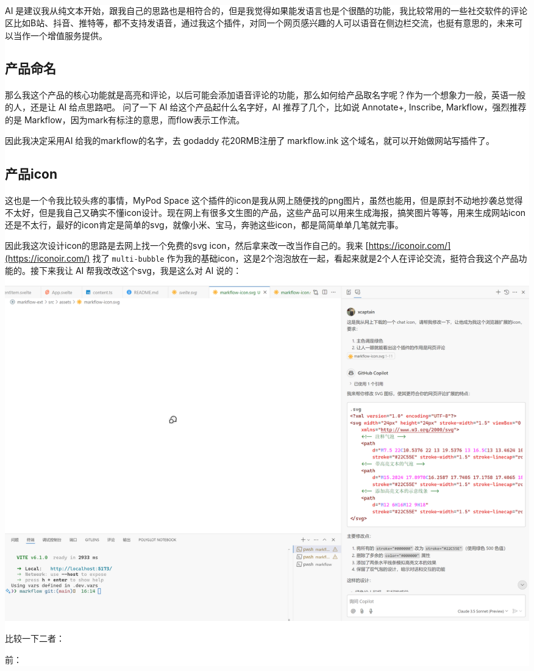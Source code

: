 AI 是建议我从纯文本开始，跟我自己的思路也是相符合的，但是我觉得如果能发语言也是个很酷的功能，我比较常用的一些社交软件的评论区比如B站、抖音、推特等，都不支持发语音，通过我这个插件，对同一个网页感兴趣的人可以语音在侧边栏交流，也挺有意思的，未来可以当作一个增值服务提供。

## 产品命名

那么我这个产品的核心功能就是高亮和评论，以后可能会添加语音评论的功能，那么如何给产品取名字呢？作为一个想象力一般，英语一般的人，还是让 AI 给点思路吧。
问了一下 AI 给这个产品起什么名字好，AI 推荐了几个，比如说 Annotate+, Inscribe, Markflow，强烈推荐的是 Markflow，因为mark有标注的意思，而flow表示工作流。

因此我决定采用AI 给我的markflow的名字，去 godaddy 花20RMB注册了 markflow.ink 这个域名，就可以开始做网站写插件了。

## 产品icon

这也是一个令我比较头疼的事情，MyPod Space 这个插件的icon是我从网上随便找的png图片，虽然也能用，但是原封不动地抄袭总觉得不太好，但是我自己又确实不懂icon设计。现在网上有很多文生图的产品，这些产品可以用来生成海报，搞笑图片等等，用来生成网站icon还是不太行，最好的icon肯定是简单的svg，就像小米、宝马，奔驰这些icon，都是简简单单几笔就完事。

因此我这次设计icon的思路是去网上找一个免费的svg icon，然后拿来改一改当作自己的。我来 [https://iconoir.com/](https://iconoir.com/) 找了 `multi-bubble` 作为我的基础icon，这是2个泡泡放在一起，看起来就是2个人在评论交流，挺符合我这个产品功能的。接下来我让 AI 帮我改改这个svg，我是这么对 AI 说的：

![use ai to modify my icon](markflow-icon-chat.png)

比较一下二者：

前：
